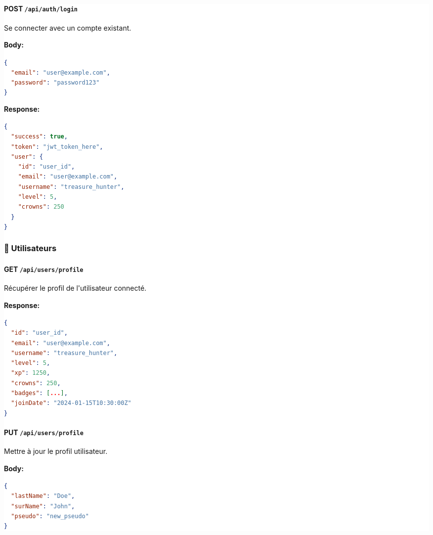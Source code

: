 #### POST `/api/auth/login`

Se connecter avec un compte existant.

**Body:**

```json
{
  "email": "user@example.com",
  "password": "password123"
}
```

**Response:**

```json
{
  "success": true,
  "token": "jwt_token_here",
  "user": {
    "id": "user_id",
    "email": "user@example.com",
    "username": "treasure_hunter",
    "level": 5,
    "crowns": 250
  }
}
```

### 👤 Utilisateurs

#### GET `/api/users/profile`

Récupérer le profil de l'utilisateur connecté.

**Response:**

```json
{
  "id": "user_id",
  "email": "user@example.com",
  "username": "treasure_hunter",
  "level": 5,
  "xp": 1250,
  "crowns": 250,
  "badges": [...],
  "joinDate": "2024-01-15T10:30:00Z"
}
```

#### PUT `/api/users/profile`

Mettre à jour le profil utilisateur.

**Body:**

```json
{
  "lastName": "Doe",
  "surName": "John",
  "pseudo": "new_pseudo"
}
```
